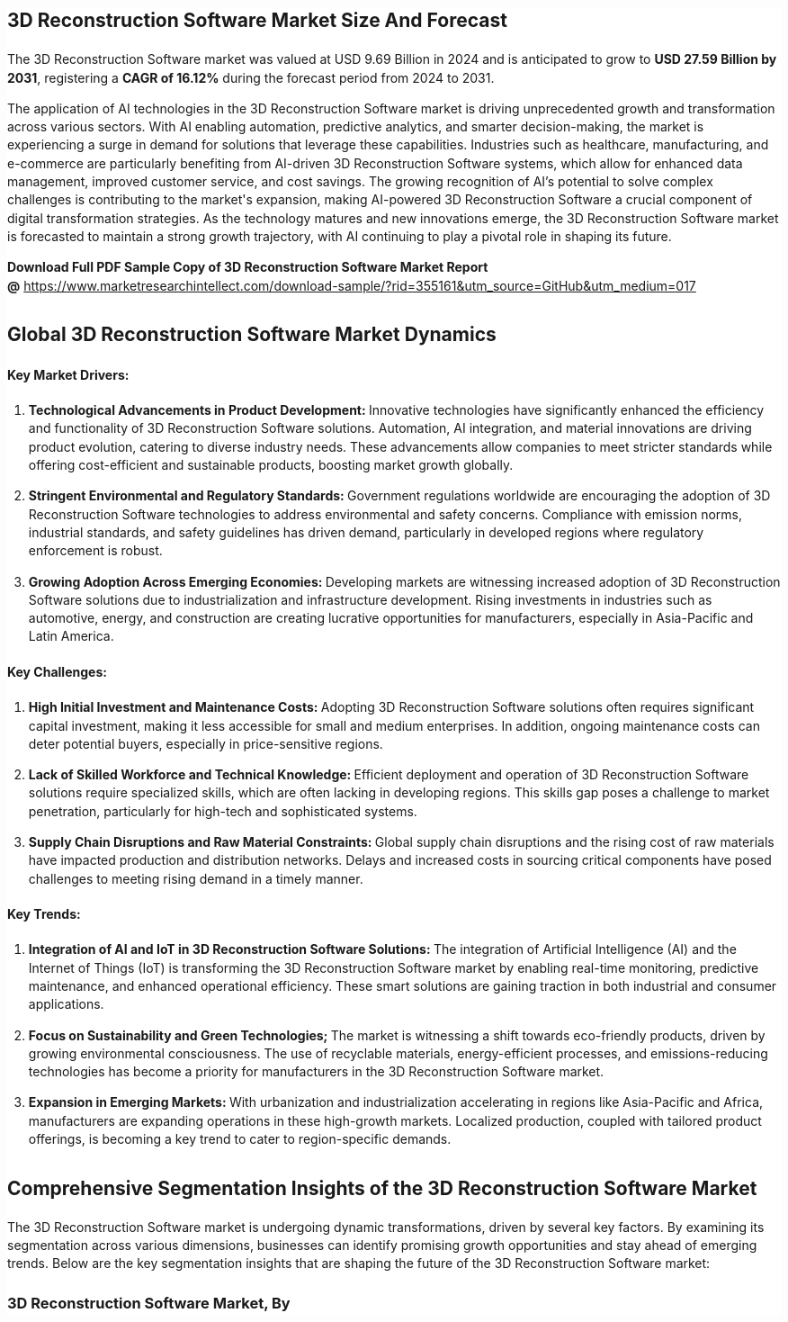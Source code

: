 <h2>3D Reconstruction Software Market Size And Forecast</h2><p>The 3D Reconstruction Software market was valued at USD 9.69 Billion in 2024 and is anticipated to grow to <strong>USD 27.59 Billion by 2031</strong>, registering a <strong>CAGR of 16.12%</strong> during the forecast period from 2024 to 2031.</p><p>The application of AI technologies in the 3D Reconstruction Software market is driving unprecedented growth and transformation across various sectors. With AI enabling automation, predictive analytics, and smarter decision-making, the market is experiencing a surge in demand for solutions that leverage these capabilities. Industries such as healthcare, manufacturing, and e-commerce are particularly benefiting from AI-driven 3D Reconstruction Software systems, which allow for enhanced data management, improved customer service, and cost savings. The growing recognition of AI’s potential to solve complex challenges is contributing to the market's expansion, making AI-powered 3D Reconstruction Software a crucial component of digital transformation strategies. As the technology matures and new innovations emerge, the 3D Reconstruction Software market is forecasted to maintain a strong growth trajectory, with AI continuing to play a pivotal role in shaping its future.</p><p><strong>Download Full PDF Sample Copy of 3D Reconstruction Software Market Report @</strong>&nbsp;<a href="https://www.marketresearchintellect.com/download-sample/?rid=355161&amp;utm_source=GitHub&amp;utm_medium=017">https://www.marketresearchintellect.com/download-sample/?rid=355161&amp;utm_source=GitHub&amp;utm_medium=017</a></p><h2>Global 3D Reconstruction Software Market Dynamics</h2><h4><strong>Key Market Drivers:</strong></h4><ol><li><p><strong>Technological Advancements in Product Development:&nbsp;</strong>Innovative technologies have significantly enhanced the efficiency and functionality of 3D Reconstruction Software solutions. Automation, AI integration, and material innovations are driving product evolution, catering to diverse industry needs. These advancements allow companies to meet stricter standards while offering cost-efficient and sustainable products, boosting market growth globally.</p></li><li><p><strong>Stringent Environmental and Regulatory Standards:&nbsp;</strong>Government regulations worldwide are encouraging the adoption of 3D Reconstruction Software technologies to address environmental and safety concerns. Compliance with emission norms, industrial standards, and safety guidelines has driven demand, particularly in developed regions where regulatory enforcement is robust.</p></li><li><p><strong>Growing Adoption Across Emerging Economies:&nbsp;</strong>Developing markets are witnessing increased adoption of 3D Reconstruction Software solutions due to industrialization and infrastructure development. Rising investments in industries such as automotive, energy, and construction are creating lucrative opportunities for manufacturers, especially in Asia-Pacific and Latin America.</p></li></ol><h4><strong>Key Challenges:</strong></h4><ol><li><p><strong>High Initial Investment and Maintenance Costs:&nbsp;</strong>Adopting 3D Reconstruction Software solutions often requires significant capital investment, making it less accessible for small and medium enterprises. In addition, ongoing maintenance costs can deter potential buyers, especially in price-sensitive regions.</p></li><li><p><strong>Lack of Skilled Workforce and Technical Knowledge:&nbsp;</strong>Efficient deployment and operation of 3D Reconstruction Software solutions require specialized skills, which are often lacking in developing regions. This skills gap poses a challenge to market penetration, particularly for high-tech and sophisticated systems.</p></li><li><p><strong>Supply Chain Disruptions and Raw Material Constraints:&nbsp;</strong>Global supply chain disruptions and the rising cost of raw materials have impacted production and distribution networks. Delays and increased costs in sourcing critical components have posed challenges to meeting rising demand in a timely manner.</p></li></ol><h4><strong>Key Trends:</strong></h4><ol><li><p><strong>Integration of AI and IoT in 3D Reconstruction Software Solutions:&nbsp;</strong>The integration of Artificial Intelligence (AI) and the Internet of Things (IoT) is transforming the 3D Reconstruction Software market by enabling real-time monitoring, predictive maintenance, and enhanced operational efficiency. These smart solutions are gaining traction in both industrial and consumer applications.</p></li><li><p><strong>Focus on Sustainability and Green Technologies;&nbsp;</strong>The market is witnessing a shift towards eco-friendly products, driven by growing environmental consciousness. The use of recyclable materials, energy-efficient processes, and emissions-reducing technologies has become a priority for manufacturers in the 3D Reconstruction Software market.</p></li><li><p><strong>Expansion in Emerging Markets:&nbsp;</strong>With urbanization and industrialization accelerating in regions like Asia-Pacific and Africa, manufacturers are expanding operations in these high-growth markets. Localized production, coupled with tailored product offerings, is becoming a key trend to cater to region-specific demands.</p></li></ol><div class="article-main__content" data-test-id="publishing-text-block"><h2>Comprehensive Segmentation Insights of the 3D Reconstruction Software Market</h2><p>The 3D Reconstruction Software market is undergoing dynamic transformations, driven by several key factors. By examining its segmentation across various dimensions, businesses can identify promising growth opportunities and stay ahead of emerging trends. Below are the key segmentation insights that are shaping the future of the 3D Reconstruction Software market:</p><h3><strong>3D Reconstruction Software Market, By